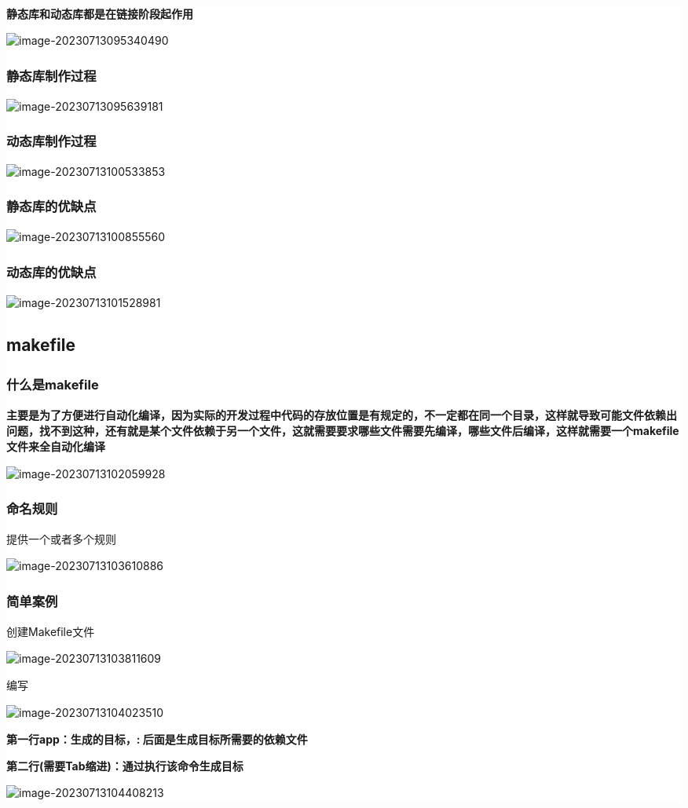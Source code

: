 **静态库和动态库都是在链接阶段起作用**

![image-20230713095340490](https://img-blog.csdnimg.cn/5834f9a862b44b7fa40c807ec6a5adff.png)

### 静态库制作过程

![image-20230713095639181](https://img-blog.csdnimg.cn/8638c1bbd52f4b7b958eec3250232b03.png)

### 动态库制作过程

![image-20230713100533853](https://img-blog.csdnimg.cn/888348041b7140fb8700decae7c8e0f4.png)

### 静态库的优缺点

![image-20230713100855560](https://img-blog.csdnimg.cn/6737d4307dd54af5894f6a4d7afb3638.png)

### 动态库的优缺点

![image-20230713101528981](https://img-blog.csdnimg.cn/da47622c4c5f4ac0aae40403cfb6cdb5.png)

## makefile

### 什么是makefile

**主要是为了方便进行自动化编译，因为实际的开发过程中代码的存放位置是有规定的，不一定都在同一个目录，这样就导致可能文件依赖出问题，找不到这种，还有就是某个文件依赖于另一个文件，这就需要要求哪些文件需要先编译，哪些文件后编译，这样就需要一个makefile文件来全自动化编译**

![image-20230713102059928](https://img-blog.csdnimg.cn/591b005d2f3542cca00362ecad560748.png)

### 命名规则

提供一个或者多个规则

![image-20230713103610886](https://img-blog.csdnimg.cn/b6d84aa8c85a48348da0e0697a716d1b.png)

### 简单案例

创建Makefile文件

![image-20230713103811609](https://img-blog.csdnimg.cn/7c1dd0ac8a7144a9ad0106a79fe85ead.png)

编写

![image-20230713104023510](https://img-blog.csdnimg.cn/570dd7bfdc69479fb55200ff20638ba4.png)

**第一行app：生成的目标，: 后面是生成目标所需要的依赖文件**

**第二行(需要Tab缩进)：通过执行该命令生成目标**

![image-20230713104408213](https://img-blog.csdnimg.cn/26776604c6264e6881a30534dc7c10a0.png)
